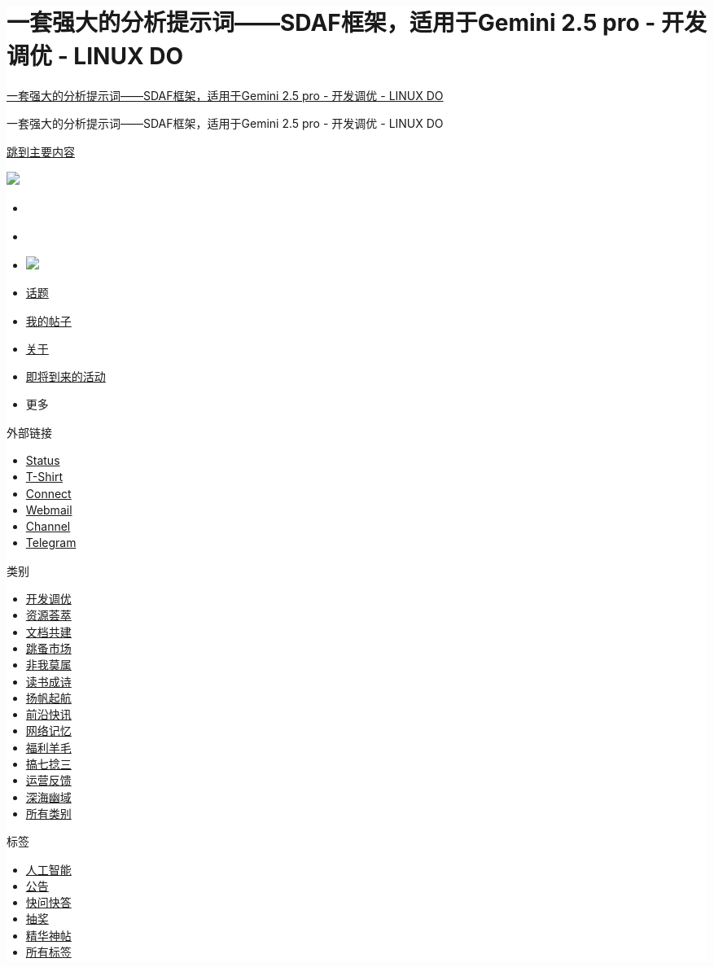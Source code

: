 # 一套强大的分析提示词——SDAF框架，适用于Gemini 2.5 pro - 开发调优 - LINUX DO
[一套强大的分析提示词——SDAF框架，适用于Gemini 2.5 pro - 开发调优 - LINUX DO](https://linux.do/t/topic/579485) 

  一套强大的分析提示词——SDAF框架，适用于Gemini 2.5 pro - 开发调优 - LINUX DO                                              

[跳到主要内容](#main-container)

 [![](https://cdn.ldstatic.com/original/3X/b/4/b4fa45d8b03df61f5d011e173c0adf8497028b16.png)](/) 

*   ​
*   ​

*    ![](https://cdn.linux.do/letter_avatar/niyan2025/96/5_d44a9b381edc88181525e3c8350177ca.png) 

*   [话题](/latest "所有话题")
*   [我的帖子](/u/niyan2025/activity/drafts "我的未发布草稿")
*   [关于](/about "关于此网站的更多详细信息")
*   [即将到来的活动](/upcoming-events "即将到来的活动")
*   更多

外部链接

*   [Status](https://status.linux.do)
*   [T-Shirt](https://item.taobao.com/item.htm?id=910907382401)
*   [Connect](https://connect.linux.do)
*   [Webmail](https://webmail.linux.do)
*   [Channel](https://t.me/linux_do_channel)
*   [Telegram](https://t.me/ja_netfilter_group)

类别

*   [开发调优](/c/develop/4 "此版块包含开发、测试、调试、部署、优化、安全等方面的内容")
*   [资源荟萃](/c/resource/14 "包括软件分享、开源仓库、视频课程、书籍等分享")
*   [文档共建](/c/wiki/42 "佬友化身翰林学士，一起来编书了。")
*   [跳蚤市场](/c/trade/10 "交易相关的版块，包含实体和虚拟物品供求、拼车等等")
*   [非我莫属](/c/job/27 "学成文武艺，货与帝王家。招聘/求职分类，只能发此类信息。")
*   [读书成诗](/c/reading/32 "跟着佬友们一起在论坛读完一本书是什么体验？")
*   [扬帆起航](/c/startup/46 "扬帆起航，目标是星辰大海！")
*   [前沿快讯](/c/news/34 "前沿快讯，不出门能知天下事。")
*   [网络记忆](/c/feeds/92 "网络是有记忆的，确信！")
*   [福利羊毛](/c/welfare/36 "正经人谁花那个钱啊～ 此版块供羊毛、抽奖等福利使用。")
*   [搞七捻三](/c/gossip/11 "闲聊吹水的板块。不得讨论政治、色情等违规内容。")
*   [运营反馈](/c/feedback/2 "有关此站点、其组织、运作方式以及如何改进的讨论。")
*   [深海幽域](/c/muted/45 "冰山下的深海。帖子不会上信息流、不会被论坛搜索。")
*   [所有类别](/categories)

标签

*   [人工智能](/tag/%E4%BA%BA%E5%B7%A5%E6%99%BA%E8%83%BD)
*   [公告](/tag/%E5%85%AC%E5%91%8A)
*   [快问快答](/tag/%E5%BF%AB%E9%97%AE%E5%BF%AB%E7%AD%94)
*   [抽奖](/tag/%E6%8A%BD%E5%A5%96)
*   [精华神帖](/tag/%E7%B2%BE%E5%8D%8E%E7%A5%9E%E5%B8%96)
*   [所有标签](/tags)
